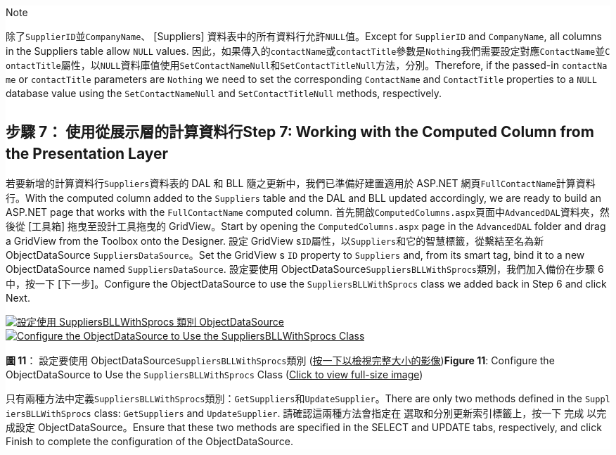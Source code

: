 > [!NOTE]
> <span data-ttu-id="603f1-248">除了`SupplierID`並`CompanyName`、 [Suppliers] 資料表中的所有資料行允許`NULL`值。</span><span class="sxs-lookup"><span data-stu-id="603f1-248">Except for `SupplierID` and `CompanyName`, all columns in the Suppliers table allow `NULL` values.</span></span> <span data-ttu-id="603f1-249">因此，如果傳入的`contactName`或`contactTitle`參數是`Nothing`我們需要設定對應`ContactName`並`ContactTitle`屬性，以`NULL`資料庫值使用`SetContactNameNull`和`SetContactTitleNull`方法，分別。</span><span class="sxs-lookup"><span data-stu-id="603f1-249">Therefore, if the passed-in `contactName` or `contactTitle` parameters are `Nothing` we need to set the corresponding `ContactName` and `ContactTitle` properties to a `NULL` database value using the `SetContactNameNull` and `SetContactTitleNull` methods, respectively.</span></span>


## <a name="step-7-working-with-the-computed-column-from-the-presentation-layer"></a><span data-ttu-id="603f1-250">步驟 7： 使用從展示層的計算資料行</span><span class="sxs-lookup"><span data-stu-id="603f1-250">Step 7: Working with the Computed Column from the Presentation Layer</span></span>

<span data-ttu-id="603f1-251">若要新增的計算資料行`Suppliers`資料表的 DAL 和 BLL 隨之更新中，我們已準備好建置適用於 ASP.NET 網頁`FullContactName`計算資料行。</span><span class="sxs-lookup"><span data-stu-id="603f1-251">With the computed column added to the `Suppliers` table and the DAL and BLL updated accordingly, we are ready to build an ASP.NET page that works with the `FullContactName` computed column.</span></span> <span data-ttu-id="603f1-252">首先開啟`ComputedColumns.aspx`頁面中`AdvancedDAL`資料夾，然後從 [工具箱] 拖曳至設計工具拖曳的 GridView。</span><span class="sxs-lookup"><span data-stu-id="603f1-252">Start by opening the `ComputedColumns.aspx` page in the `AdvancedDAL` folder and drag a GridView from the Toolbox onto the Designer.</span></span> <span data-ttu-id="603f1-253">設定 GridView s`ID`屬性，以`Suppliers`和它的智慧標籤，從繫結至名為新 ObjectDataSource `SuppliersDataSource`。</span><span class="sxs-lookup"><span data-stu-id="603f1-253">Set the GridView s `ID` property to `Suppliers` and, from its smart tag, bind it to a new ObjectDataSource named `SuppliersDataSource`.</span></span> <span data-ttu-id="603f1-254">設定要使用 ObjectDataSource`SuppliersBLLWithSprocs`類別，我們加入備份在步驟 6 中，按一下 [下一步]。</span><span class="sxs-lookup"><span data-stu-id="603f1-254">Configure the ObjectDataSource to use the `SuppliersBLLWithSprocs` class we added back in Step 6 and click Next.</span></span>


<span data-ttu-id="603f1-255">[![設定使用 SuppliersBLLWithSprocs 類別 ObjectDataSource](working-with-computed-columns-vb/_static/image32.png)](working-with-computed-columns-vb/_static/image31.png)</span><span class="sxs-lookup"><span data-stu-id="603f1-255">[![Configure the ObjectDataSource to Use the SuppliersBLLWithSprocs Class](working-with-computed-columns-vb/_static/image32.png)](working-with-computed-columns-vb/_static/image31.png)</span></span>

<span data-ttu-id="603f1-256">**圖 11**： 設定要使用 ObjectDataSource`SuppliersBLLWithSprocs`類別 ([按一下以檢視完整大小的影像](working-with-computed-columns-vb/_static/image33.png))</span><span class="sxs-lookup"><span data-stu-id="603f1-256">**Figure 11**: Configure the ObjectDataSource to Use the `SuppliersBLLWithSprocs` Class ([Click to view full-size image](working-with-computed-columns-vb/_static/image33.png))</span></span>


<span data-ttu-id="603f1-257">只有兩種方法中定義`SuppliersBLLWithSprocs`類別：`GetSuppliers`和`UpdateSupplier`。</span><span class="sxs-lookup"><span data-stu-id="603f1-257">There are only two methods defined in the `SuppliersBLLWithSprocs` class: `GetSuppliers` and `UpdateSupplier`.</span></span> <span data-ttu-id="603f1-258">請確認這兩種方法會指定在 選取和分別更新索引標籤上，按一下 完成 以完成設定 ObjectDataSource。</span><span class="sxs-lookup"><span data-stu-id="603f1-258">Ensure that these two methods are specified in the SELECT and UPDATE tabs, respectively, and click Finish to complete the configuration of the ObjectDataSource.</span></span>
